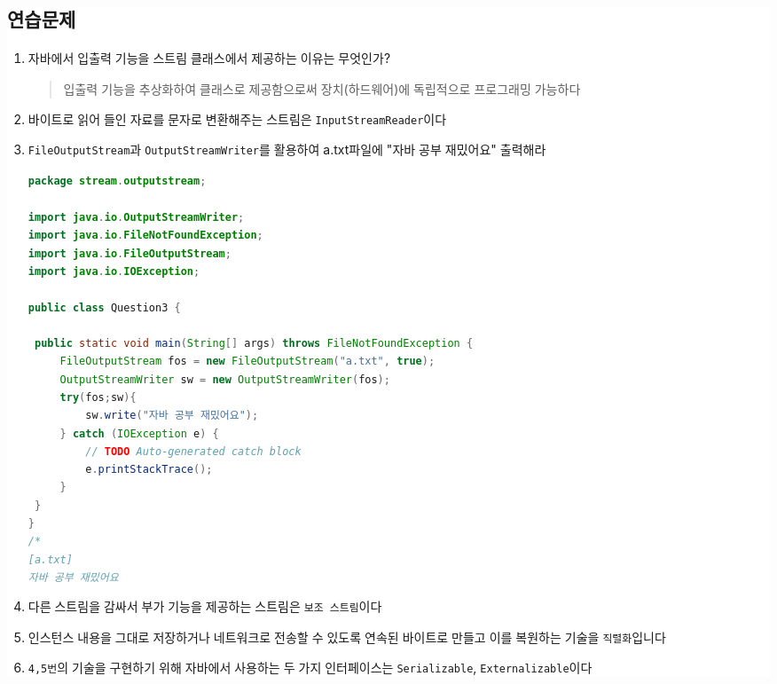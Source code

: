 

## 연습문제

1. 자바에서 입출력 기능을 스트림 클래스에서 제공하는 이유는 무엇인가?

   > 입출력 기능을 추상화하여 클래스로 제공함으로써 장치(하드웨어)에 독립적으로 프로그래밍 가능하다

2. 바이트로 읽어 들인 자료를 문자로 변환해주는 스트림은 `InputStreamReader`이다

3. `FileOutputStream`과 `OutputStreamWriter`를 활용하여 a.txt파일에 "자바 공부 재밌어요" 출력해라

   ```java
   package stream.outputstream;
   
   import java.io.OutputStreamWriter;
   import java.io.FileNotFoundException;
   import java.io.FileOutputStream;
   import java.io.IOException;
   
   public class Question3 {
   
   	public static void main(String[] args) throws FileNotFoundException {
   		FileOutputStream fos = new FileOutputStream("a.txt", true);
   		OutputStreamWriter sw = new OutputStreamWriter(fos);
   		try(fos;sw){
   			sw.write("자바 공부 재밌어요");
   		} catch (IOException e) {
   			// TODO Auto-generated catch block
   			e.printStackTrace();
   		}
   	}
   }
   /*
   [a.txt]
   자바 공부 재밌어요
   ```

4. 다른 스트림을 감싸서 부가 기능을 제공하는 스트림은 `보조 스트림`이다

5. 인스턴스 내용을 그대로 저장하거나 네트워크로 전송할 수 있도록 연속된 바이트로 만들고 이를 복원하는 기술을 `직렬화`입니다

6. `4,5번`의 기술을 구현하기 위해 자바에서 사용하는 두 가지 인터페이스는 `Serializable`, `Externalizable`이다
